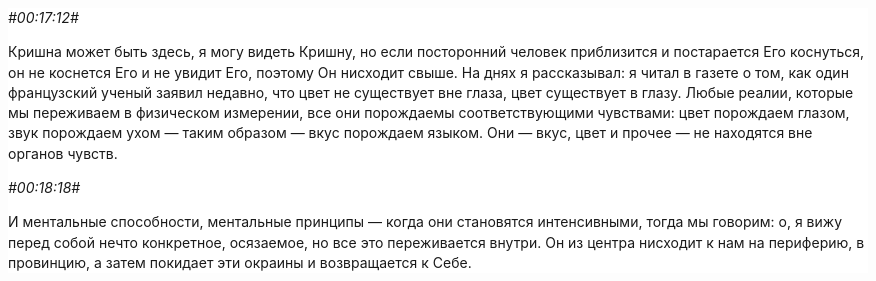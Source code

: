 *#00:17:12#*

Кришна может быть здесь, я могу видеть Кришну, но если посторонний человек приблизится и постарается Его коснуться, он не коснется Его и не увидит Его, поэтому Он нисходит свыше. На днях я рассказывал: я читал в газете о том, как один французский ученый заявил недавно, что цвет не существует вне глаза, цвет существует в глазу. Любые реалии, которые мы переживаем в физическом измерении, все они порождаемы соответствующими чувствами: цвет порождаем глазом, звук порождаем ухом — таким образом — вкус порождаем языком. Они — вкус, цвет и прочее — не находятся вне органов чувств.

*#00:18:18#*

И ментальные способности, ментальные принципы — когда они становятся интенсивными, тогда мы говорим: о, я вижу перед собой нечто конкретное, осязаемое, но все это переживается внутри. Он из центра нисходит к нам на периферию, в провинцию, а затем покидает эти окраины и возвращается к Себе.



[^_ftn1]: *чинта̄ман̣ир джайати сомагирир гурур ме, ш́икш̣а̄-гуруш́ ча бхагава̄н ш́икхи-пин̃чха-маулих̣ / йат-па̄да-калпатару-паллава-ш́екхареш̣у, лӣла̄-свайам̇вара-расам̇ лабхате джайаш́рӣх̣* — «Слава Чинтамани и моему дикша-гуру Сомагири! Слава моему шикша-гуру, Верховному Господу, чей венец украшает павлинье перо! Под сенью Его лотосных стоп, которые подобны деревьям желаний, Джаяшри [Радхарани] наслаждается божественным вкусом вечной супружеской любви». («Кришна-карнамрита», «Шри Чайтанья-чаритамрита», Ади-лила, 1.57).

